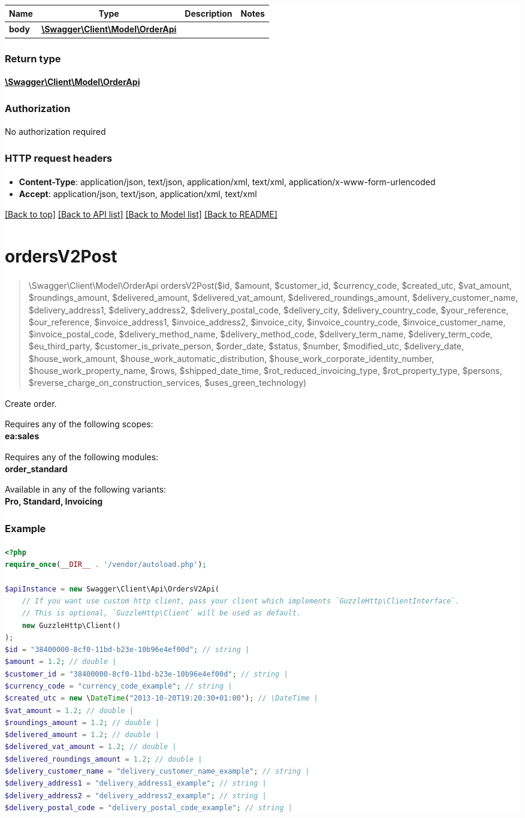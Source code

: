 Name | Type | Description  | Notes
------------- | ------------- | ------------- | -------------
 **body** | [**\Swagger\Client\Model\OrderApi**](../Model/OrderApi.md)|  |

### Return type

[**\Swagger\Client\Model\OrderApi**](../Model/OrderApi.md)

### Authorization

No authorization required

### HTTP request headers

 - **Content-Type**: application/json, text/json, application/xml, text/xml, application/x-www-form-urlencoded
 - **Accept**: application/json, text/json, application/xml, text/xml

[[Back to top]](#) [[Back to API list]](../../README.md#documentation-for-api-endpoints) [[Back to Model list]](../../README.md#documentation-for-models) [[Back to README]](../../README.md)

# **ordersV2Post**
> \Swagger\Client\Model\OrderApi ordersV2Post($id, $amount, $customer_id, $currency_code, $created_utc, $vat_amount, $roundings_amount, $delivered_amount, $delivered_vat_amount, $delivered_roundings_amount, $delivery_customer_name, $delivery_address1, $delivery_address2, $delivery_postal_code, $delivery_city, $delivery_country_code, $your_reference, $our_reference, $invoice_address1, $invoice_address2, $invoice_city, $invoice_country_code, $invoice_customer_name, $invoice_postal_code, $delivery_method_name, $delivery_method_code, $delivery_term_name, $delivery_term_code, $eu_third_party, $customer_is_private_person, $order_date, $status, $number, $modified_utc, $delivery_date, $house_work_amount, $house_work_automatic_distribution, $house_work_corporate_identity_number, $house_work_property_name, $rows, $shipped_date_time, $rot_reduced_invoicing_type, $rot_property_type, $persons, $reverse_charge_on_construction_services, $uses_green_technology)

Create order.

<p>Requires any of the following scopes: <br><b>ea:sales</b></p><p>Requires any of the following modules: <br><b>order_standard</b></p><p>Available in any of the following variants: <br><b>Pro, Standard, Invoicing</b></p>

### Example
```php
<?php
require_once(__DIR__ . '/vendor/autoload.php');

$apiInstance = new Swagger\Client\Api\OrdersV2Api(
    // If you want use custom http client, pass your client which implements `GuzzleHttp\ClientInterface`.
    // This is optional, `GuzzleHttp\Client` will be used as default.
    new GuzzleHttp\Client()
);
$id = "38400000-8cf0-11bd-b23e-10b96e4ef00d"; // string | 
$amount = 1.2; // double | 
$customer_id = "38400000-8cf0-11bd-b23e-10b96e4ef00d"; // string | 
$currency_code = "currency_code_example"; // string | 
$created_utc = new \DateTime("2013-10-20T19:20:30+01:00"); // \DateTime | 
$vat_amount = 1.2; // double | 
$roundings_amount = 1.2; // double | 
$delivered_amount = 1.2; // double | 
$delivered_vat_amount = 1.2; // double | 
$delivered_roundings_amount = 1.2; // double | 
$delivery_customer_name = "delivery_customer_name_example"; // string | 
$delivery_address1 = "delivery_address1_example"; // string | 
$delivery_address2 = "delivery_address2_example"; // string | 
$delivery_postal_code = "delivery_postal_code_example"; // string | 
```